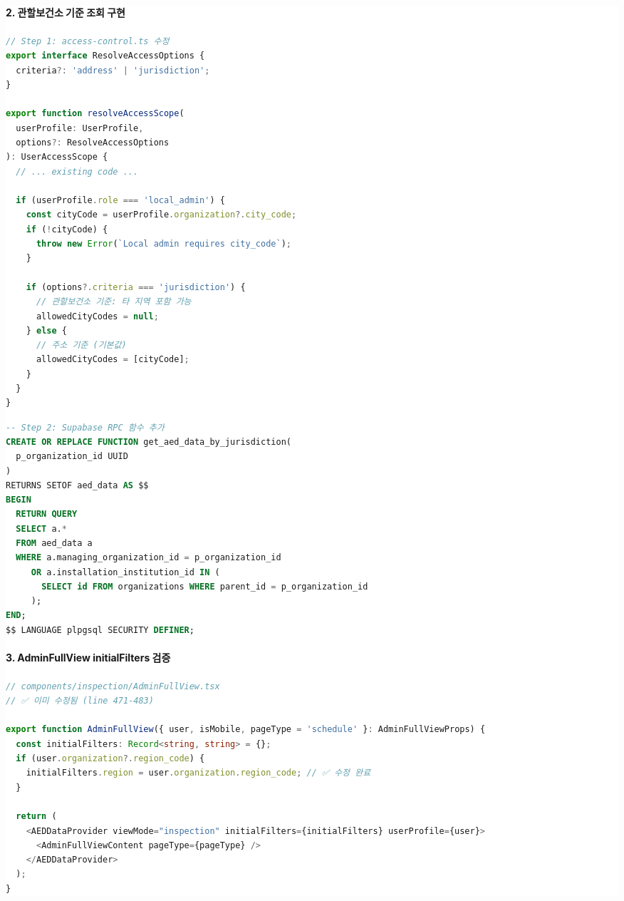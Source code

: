 #### 2. 관할보건소 기준 조회 구현
```typescript
// Step 1: access-control.ts 수정
export interface ResolveAccessOptions {
  criteria?: 'address' | 'jurisdiction';
}

export function resolveAccessScope(
  userProfile: UserProfile,
  options?: ResolveAccessOptions
): UserAccessScope {
  // ... existing code ...

  if (userProfile.role === 'local_admin') {
    const cityCode = userProfile.organization?.city_code;
    if (!cityCode) {
      throw new Error(`Local admin requires city_code`);
    }

    if (options?.criteria === 'jurisdiction') {
      // 관할보건소 기준: 타 지역 포함 가능
      allowedCityCodes = null;
    } else {
      // 주소 기준 (기본값)
      allowedCityCodes = [cityCode];
    }
  }
}
```

```sql
-- Step 2: Supabase RPC 함수 추가
CREATE OR REPLACE FUNCTION get_aed_data_by_jurisdiction(
  p_organization_id UUID
)
RETURNS SETOF aed_data AS $$
BEGIN
  RETURN QUERY
  SELECT a.*
  FROM aed_data a
  WHERE a.managing_organization_id = p_organization_id
     OR a.installation_institution_id IN (
       SELECT id FROM organizations WHERE parent_id = p_organization_id
     );
END;
$$ LANGUAGE plpgsql SECURITY DEFINER;
```

#### 3. AdminFullView initialFilters 검증
```typescript
// components/inspection/AdminFullView.tsx
// ✅ 이미 수정됨 (line 471-483)

export function AdminFullView({ user, isMobile, pageType = 'schedule' }: AdminFullViewProps) {
  const initialFilters: Record<string, string> = {};
  if (user.organization?.region_code) {
    initialFilters.region = user.organization.region_code; // ✅ 수정 완료
  }

  return (
    <AEDDataProvider viewMode="inspection" initialFilters={initialFilters} userProfile={user}>
      <AdminFullViewContent pageType={pageType} />
    </AEDDataProvider>
  );
}
```